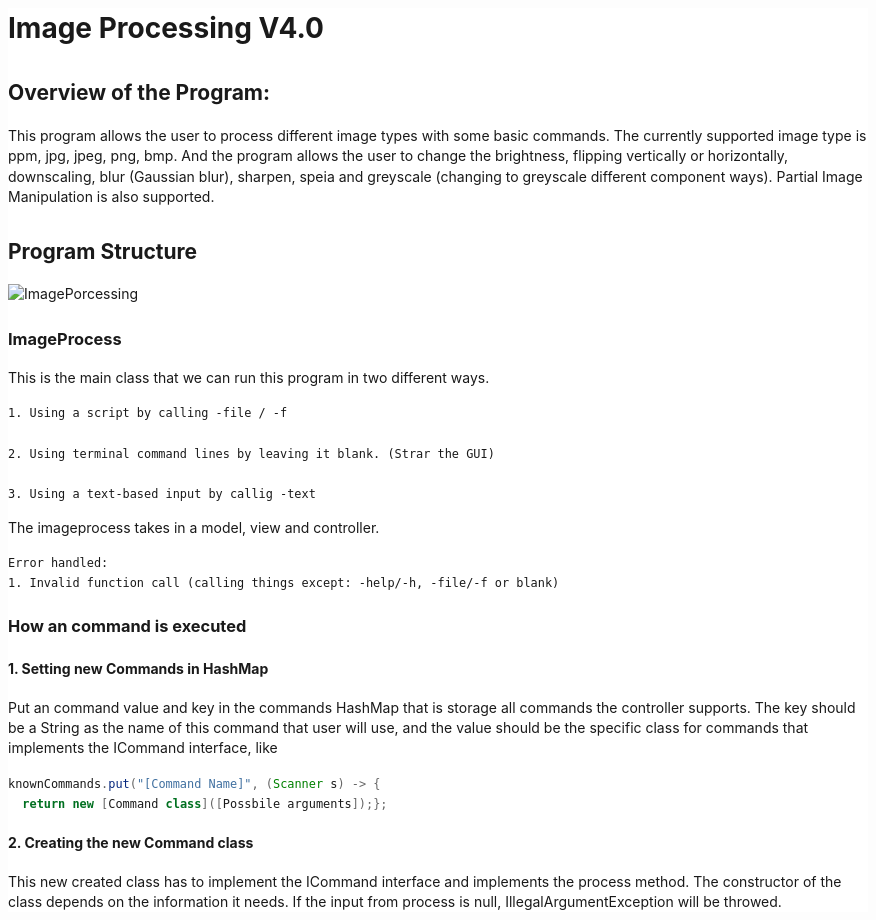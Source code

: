 # Image Processing V4.0

## Overview of the Program: 

This program allows the user to process different image types with some basic commands. The currently supported image type is ppm, jpg, jpeg, png, bmp. And the program allows the user to change the brightness, flipping vertically or horizontally, downscaling, blur (Gaussian blur), sharpen, speia and greyscale (changing to greyscale different component ways). Partial Image Manipulation is also supported. 

## Program Structure 

![ImagePorcessing](C:\Users\ASUS\Desktop\ImagePorcessing.png)

### ImageProcess

This is the main class that we can run this program in two different ways. 

```
1. Using a script by calling -file / -f

2. Using terminal command lines by leaving it blank. (Strar the GUI)

3. Using a text-based input by callig -text
```

 The imageprocess takes in a model, view and controller.

```
Error handled: 
1. Invalid function call (calling things except: -help/-h, -file/-f or blank)
```



### How an command is executed

#### 1. Setting new Commands in HashMap 

Put an command value and key in the commands HashMap that is storage all commands the controller supports. The key should be a String as the name of this command that user will use, and the value should be the specific class for commands that implements the ICommand interface, like 

```java
knownCommands.put("[Command Name]", (Scanner s) -> {
  return new [Command class]([Possbile arguments]);};
```

#### 2. Creating the new Command class 

This new created class has to implement the ICommand interface and implements the process method. The constructor of the class depends on the information it needs. If the input from process is null, IllegalArgumentException will be throwed. 
